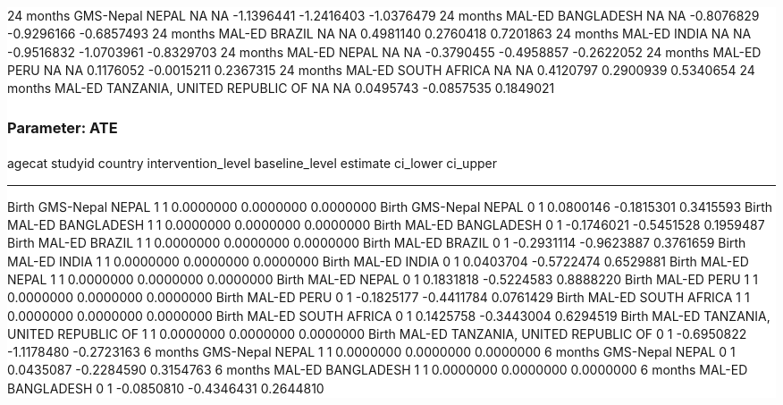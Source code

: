24 months   GMS-Nepal   NEPAL                          NA                   NA                -1.1396441   -1.2416403   -1.0376479
24 months   MAL-ED      BANGLADESH                     NA                   NA                -0.8076829   -0.9296166   -0.6857493
24 months   MAL-ED      BRAZIL                         NA                   NA                 0.4981140    0.2760418    0.7201863
24 months   MAL-ED      INDIA                          NA                   NA                -0.9516832   -1.0703961   -0.8329703
24 months   MAL-ED      NEPAL                          NA                   NA                -0.3790455   -0.4958857   -0.2622052
24 months   MAL-ED      PERU                           NA                   NA                 0.1176052   -0.0015211    0.2367315
24 months   MAL-ED      SOUTH AFRICA                   NA                   NA                 0.4120797    0.2900939    0.5340654
24 months   MAL-ED      TANZANIA, UNITED REPUBLIC OF   NA                   NA                 0.0495743   -0.0857535    0.1849021


### Parameter: ATE


agecat      studyid     country                        intervention_level   baseline_level      estimate     ci_lower     ci_upper
----------  ----------  -----------------------------  -------------------  ---------------  -----------  -----------  -----------
Birth       GMS-Nepal   NEPAL                          1                    1                  0.0000000    0.0000000    0.0000000
Birth       GMS-Nepal   NEPAL                          0                    1                  0.0800146   -0.1815301    0.3415593
Birth       MAL-ED      BANGLADESH                     1                    1                  0.0000000    0.0000000    0.0000000
Birth       MAL-ED      BANGLADESH                     0                    1                 -0.1746021   -0.5451528    0.1959487
Birth       MAL-ED      BRAZIL                         1                    1                  0.0000000    0.0000000    0.0000000
Birth       MAL-ED      BRAZIL                         0                    1                 -0.2931114   -0.9623887    0.3761659
Birth       MAL-ED      INDIA                          1                    1                  0.0000000    0.0000000    0.0000000
Birth       MAL-ED      INDIA                          0                    1                  0.0403704   -0.5722474    0.6529881
Birth       MAL-ED      NEPAL                          1                    1                  0.0000000    0.0000000    0.0000000
Birth       MAL-ED      NEPAL                          0                    1                  0.1831818   -0.5224583    0.8888220
Birth       MAL-ED      PERU                           1                    1                  0.0000000    0.0000000    0.0000000
Birth       MAL-ED      PERU                           0                    1                 -0.1825177   -0.4411784    0.0761429
Birth       MAL-ED      SOUTH AFRICA                   1                    1                  0.0000000    0.0000000    0.0000000
Birth       MAL-ED      SOUTH AFRICA                   0                    1                  0.1425758   -0.3443004    0.6294519
Birth       MAL-ED      TANZANIA, UNITED REPUBLIC OF   1                    1                  0.0000000    0.0000000    0.0000000
Birth       MAL-ED      TANZANIA, UNITED REPUBLIC OF   0                    1                 -0.6950822   -1.1178480   -0.2723163
6 months    GMS-Nepal   NEPAL                          1                    1                  0.0000000    0.0000000    0.0000000
6 months    GMS-Nepal   NEPAL                          0                    1                  0.0435087   -0.2284590    0.3154763
6 months    MAL-ED      BANGLADESH                     1                    1                  0.0000000    0.0000000    0.0000000
6 months    MAL-ED      BANGLADESH                     0                    1                 -0.0850810   -0.4346431    0.2644810